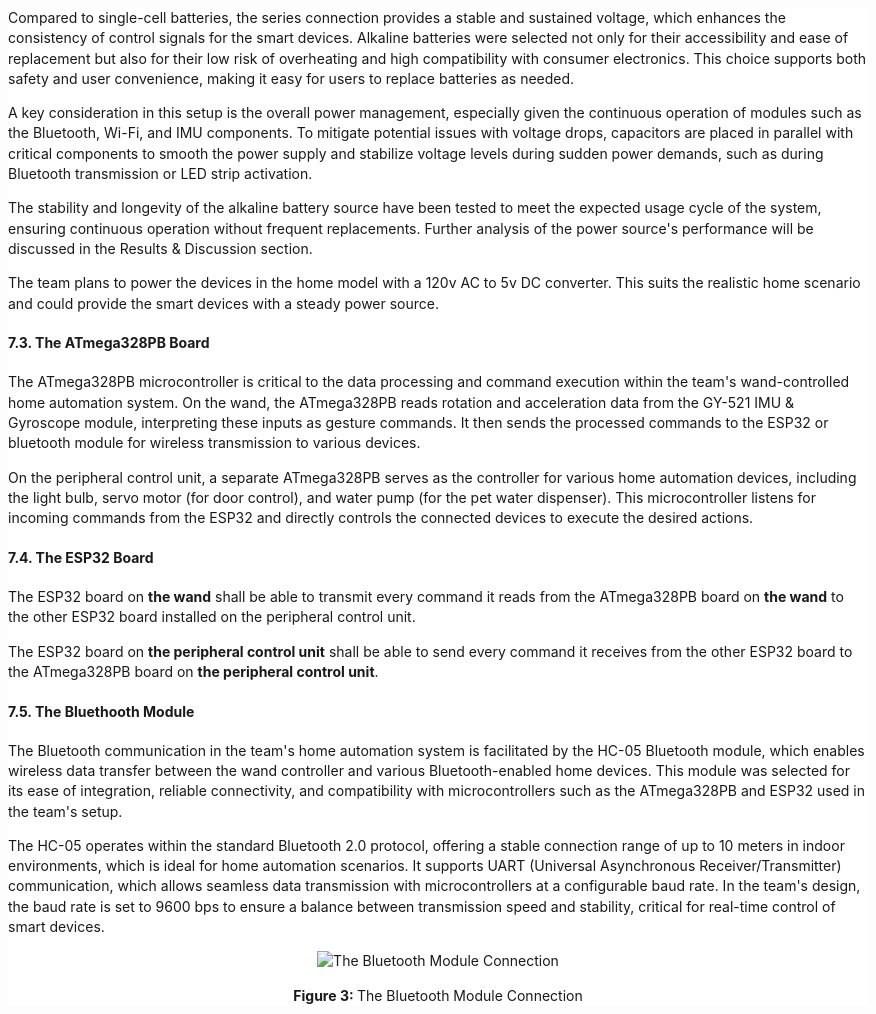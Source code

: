Compared to single-cell batteries, the series connection provides a stable and sustained voltage, which enhances the consistency of control signals for the smart devices. Alkaline batteries were selected not only for their accessibility and ease of replacement but also for their low risk of overheating and high compatibility with consumer electronics. This choice supports both safety and user convenience, making it easy for users to replace batteries as needed.

A key consideration in this setup is the overall power management, especially given the continuous operation of modules such as the Bluetooth, Wi-Fi, and IMU components. To mitigate potential issues with voltage drops, capacitors are placed in parallel with critical components to smooth the power supply and stabilize voltage levels during sudden power demands, such as during Bluetooth transmission or LED strip activation.

The stability and longevity of the alkaline battery source have been tested to meet the expected usage cycle of the system, ensuring continuous operation without frequent replacements. Further analysis of the power source's performance will be discussed in the Results & Discussion section.

The team plans to power the devices in the home model with a 120v AC to 5v DC converter. This suits the realistic home scenario and could provide the smart devices with a steady power source. 

#### 7.3. The ATmega328PB Board

The ATmega328PB microcontroller is critical to the data processing and command execution within the team's wand-controlled home automation system. On the wand, the ATmega328PB reads rotation and acceleration data from the GY-521 IMU & Gyroscope module, interpreting these inputs as gesture commands. It then sends the processed commands to the ESP32 or bluetooth module for wireless transmission to various devices. 

On the peripheral control unit, a separate ATmega328PB serves as the controller for various home automation devices, including the light bulb, servo motor (for door control), and water pump (for the pet water dispenser). This microcontroller listens for incoming commands from the ESP32 and directly controls the connected devices to execute the desired actions. 

#### 7.4. The ESP32 Board

The ESP32 board on **the wand** shall be able to transmit every command it reads from the ATmega328PB board on **the wand** to the other ESP32 board installed on the peripheral control unit. 

The ESP32 board on **the peripheral control unit** shall be able to send every command it receives from the other ESP32 board to the ATmega328PB board on **the peripheral control unit**. 

#### 7.5. The Bluethooth Module

The Bluetooth communication in the team's home automation system is facilitated by the HC-05 Bluetooth module, which enables wireless data transfer between the wand controller and various Bluetooth-enabled home devices. This module was selected for its ease of integration, reliable connectivity, and compatibility with microcontrollers such as the ATmega328PB and ESP32 used in the team's setup.

The HC-05 operates within the standard Bluetooth 2.0 protocol, offering a stable connection range of up to 10 meters in indoor environments, which is ideal for home automation scenarios. It supports UART (Universal Asynchronous Receiver/Transmitter) communication, which allows seamless data transmission with microcontrollers at a configurable baud rate. In the team's design, the baud rate is set to 9600 bps to ensure a balance between transmission speed and stability, critical for real-time control of smart devices.

<p align="center">
    <img src="./images/readme/image-10.png" alt="The Bluetooth Module Connection" width="500" />
</p>
<p align="center"><strong>Figure 3: </strong> The Bluetooth Module Connection</p>
